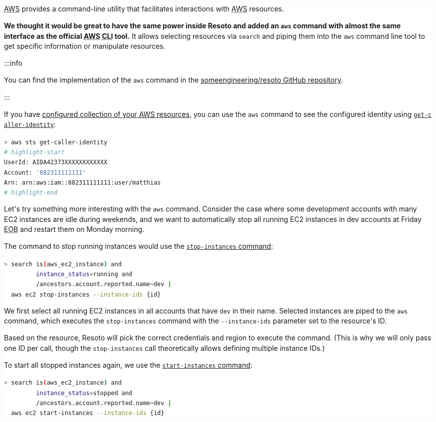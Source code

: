 <abbr title="Amazon Web Services">AWS</abbr> provides a command-line utility that facilitates interactions with <abbr title="Amazon Web Services">AWS</abbr> resources.

**We thought it would be great to have the same power inside Resoto and added an `aws` command with almost the same interface as the official <abbr title="Amazon Web Services">AWS</abbr> <abbr title="command-line interface">CLI</abbr> tool.** It allows selecting resources via `search` and piping them into the `aws` command line tool to get specific information or manipulate resources.

:::info

You can find the implementation of the `aws` command in the [someengineering/resoto GitHub repository](https://github.com/someengineering/resoto/blob/1fc68807056e0d27dff9ec25053df3bcbc6d6948/plugins/aws/resoto_plugin_aws/__init__.py#L115-L229).

:::

If you have [configured collection of your <abbr title="Amazon Web Services">AWS</abbr> resources](/docs/how-to-guides/data-sources/collect-aws-resource-data), you can use the `aws` command to see the configured identity using [`get-caller-identity`](https://docs.aws.amazon.com/cli/latest/reference/sts/get-caller-identity.html):

```bash
> aws sts get-caller-identity
# highlight-start
​UserId: AIDA42373XXXXXXXXXXXX
​Account: '882311111111'
​Arn: arn:aws:iam::882311111111:user/matthias
# highlight-end
```

Let's try something more interesting with the `aws` command. Consider the case where some development accounts with many EC2 instances are idle during weekends, and we want to automatically stop all running EC2 instances in dev accounts at Friday <abbr title="end of business">EOB</abbr> and restart them on Monday morning.

The command to stop running instances would use the [`stop-instances` command](https://docs.aws.amazon.com/cli/latest/reference/ec2/stop-instances.html):

```bash
> search is(aws_ec2_instance) and
         instance_status=running and
         /ancestors.account.reported.name~dev |
  aws ec2 stop-instances --instance-ids {id}
```

We first select all running EC2 instances in all accounts that have `dev` in their name. Selected instances are piped to the `aws` command, which executes the `stop-instances` command with the `--instance-ids` parameter set to the resource's ID.

Based on the resource, Resoto will pick the correct credentials and region to execute the command. (This is why we will only pass one ID per call, though the `stop-instances` call theoretically allows defining multiple instance IDs.)

To start all stopped instances again, we use the [`start-instances` command](https://docs.aws.amazon.com/cli/latest/reference/ec2/start-instances.html):

```bash
> search is(aws_ec2_instance) and
         instance_status=stopped and
         /ancestors.account.reported.name~dev |
  aws ec2 start-instances --instance-ids {id}
```
